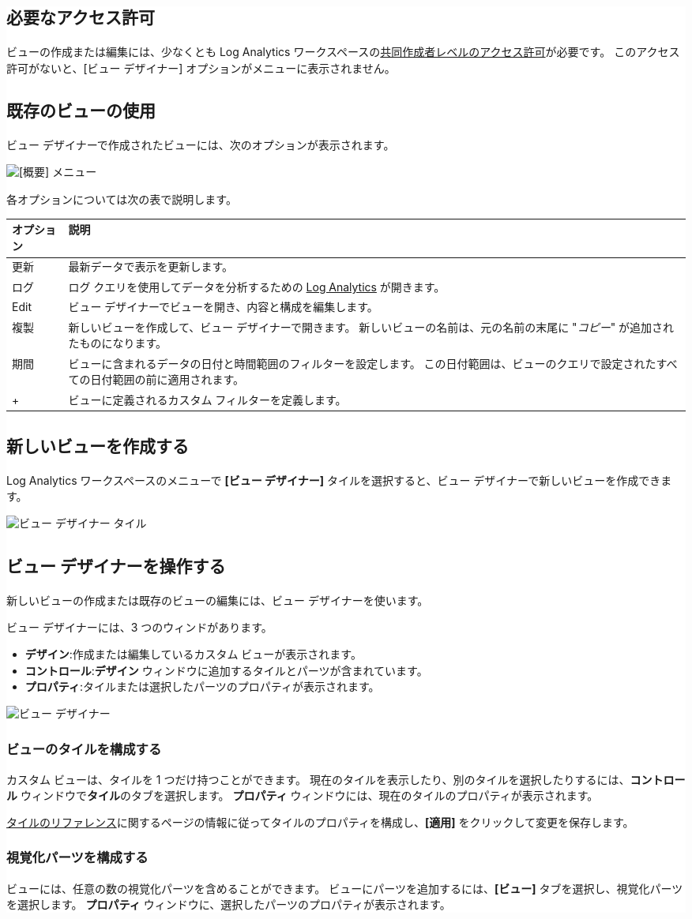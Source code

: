 ## <a name="required-permissions"></a>必要なアクセス許可
ビューの作成または編集には、少なくとも Log Analytics ワークスペースの[共同作成者レベルのアクセス許可](manage-access.md#manage-accounts-and-users)が必要です。 このアクセス許可がないと、[ビュー デザイナー] オプションがメニューに表示されません。


## <a name="work-with-an-existing-view"></a>既存のビューの使用
ビュー デザイナーで作成されたビューには、次のオプションが表示されます。

![[概要] メニュー](media/view-designer/overview-menu.png)

各オプションについては次の表で説明します。

| オプション | 説明 |
|:--|:--|
| 更新   | 最新データで表示を更新します。 | 
| ログ      | ログ クエリを使用してデータを分析するための [Log Analytics](../log-query/portals.md) が開きます。 |
| Edit       | ビュー デザイナーでビューを開き、内容と構成を編集します。  |
| 複製      | 新しいビューを作成して、ビュー デザイナーで開きます。 新しいビューの名前は、元の名前の末尾に "*コピー*" が追加されたものになります。 |
| 期間 | ビューに含まれるデータの日付と時間範囲のフィルターを設定します。 この日付範囲は、ビューのクエリで設定されたすべての日付範囲の前に適用されます。  |
| +          | ビューに定義されるカスタム フィルターを定義します。 |


## <a name="create-a-new-view"></a>新しいビューを作成する
Log Analytics ワークスペースのメニューで **[ビュー デザイナー]** タイルを選択すると、ビュー デザイナーで新しいビューを作成できます。

![ビュー デザイナー タイル](media/view-designer/view-designer-tile.png)


## <a name="work-with-view-designer"></a>ビュー デザイナーを操作する
新しいビューの作成または既存のビューの編集には、ビュー デザイナーを使います。 

ビュー デザイナーには、3 つのウィンドがあります。 
* **デザイン**:作成または編集しているカスタム ビューが表示されます。 
* **コントロール**:**デザイン** ウィンドウに追加するタイルとパーツが含まれています。 
* **プロパティ**:タイルまたは選択したパーツのプロパティが表示されます。

![ビュー デザイナー](media/view-designer/view-designer-screenshot.png)

### <a name="configure-the-view-tile"></a>ビューのタイルを構成する
カスタム ビューは、タイルを 1 つだけ持つことができます。 現在のタイルを表示したり、別のタイルを選択したりするには、**コントロール** ウィンドウで**タイル**のタブを選択します。 **プロパティ** ウィンドウには、現在のタイルのプロパティが表示されます。 

[タイルのリファレンス](view-designer-tiles.md)に関するページの情報に従ってタイルのプロパティを構成し、**[適用]** をクリックして変更を保存します。

### <a name="configure-the-visualization-parts"></a>視覚化パーツを構成する
ビューには、任意の数の視覚化パーツを含めることができます。 ビューにパーツを追加するには、**[ビュー]** タブを選択し、視覚化パーツを選択します。 **プロパティ** ウィンドウに、選択したパーツのプロパティが表示されます。 
